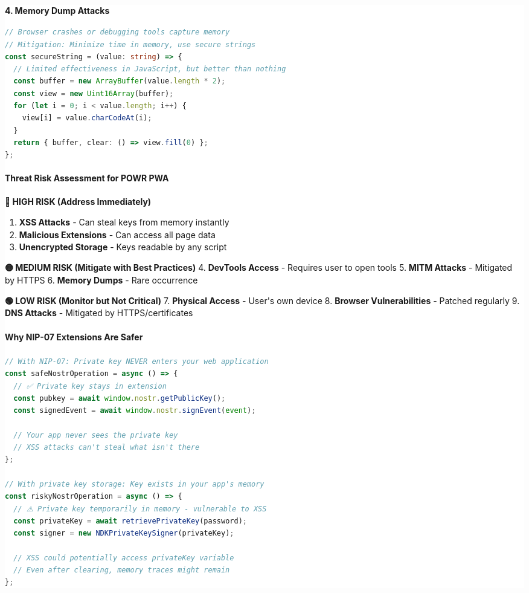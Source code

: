 **4. Memory Dump Attacks**
```typescript
// Browser crashes or debugging tools capture memory
// Mitigation: Minimize time in memory, use secure strings
const secureString = (value: string) => {
  // Limited effectiveness in JavaScript, but better than nothing
  const buffer = new ArrayBuffer(value.length * 2);
  const view = new Uint16Array(buffer);
  for (let i = 0; i < value.length; i++) {
    view[i] = value.charCodeAt(i);
  }
  return { buffer, clear: () => view.fill(0) };
};
```

#### **Threat Risk Assessment for POWR PWA**

**🔴 HIGH RISK (Address Immediately)**
1. **XSS Attacks** - Can steal keys from memory instantly
2. **Malicious Extensions** - Can access all page data
3. **Unencrypted Storage** - Keys readable by any script

**🟡 MEDIUM RISK (Mitigate with Best Practices)**
4. **DevTools Access** - Requires user to open tools
5. **MITM Attacks** - Mitigated by HTTPS
6. **Memory Dumps** - Rare occurrence

**🟢 LOW RISK (Monitor but Not Critical)**
7. **Physical Access** - User's own device
8. **Browser Vulnerabilities** - Patched regularly
9. **DNS Attacks** - Mitigated by HTTPS/certificates

#### **Why NIP-07 Extensions Are Safer**
```typescript
// With NIP-07: Private key NEVER enters your web application
const safeNostrOperation = async () => {
  // ✅ Private key stays in extension
  const pubkey = await window.nostr.getPublicKey();
  const signedEvent = await window.nostr.signEvent(event);
  
  // Your app never sees the private key
  // XSS attacks can't steal what isn't there
};

// With private key storage: Key exists in your app's memory
const riskyNostrOperation = async () => {
  // ⚠️ Private key temporarily in memory - vulnerable to XSS
  const privateKey = await retrievePrivateKey(password);
  const signer = new NDKPrivateKeySigner(privateKey);
  
  // XSS could potentially access privateKey variable
  // Even after clearing, memory traces might remain
};
```
